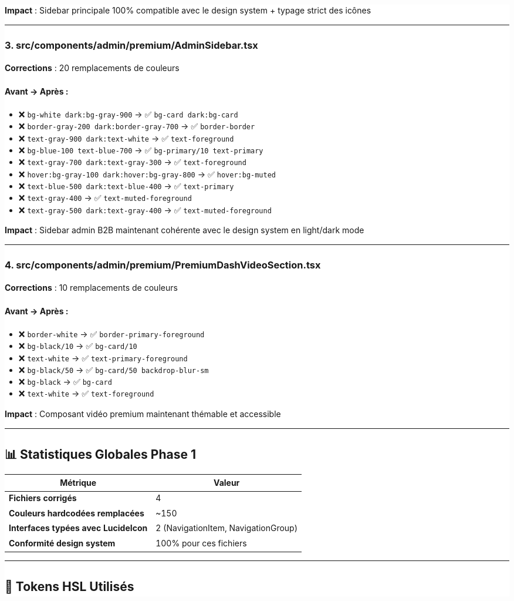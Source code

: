 **Impact** : Sidebar principale 100% compatible avec le design system + typage strict des icônes

---

### 3. **src/components/admin/premium/AdminSidebar.tsx**
**Corrections** : 20 remplacements de couleurs

#### Avant → Après :
- ❌ `bg-white dark:bg-gray-900` → ✅ `bg-card dark:bg-card`
- ❌ `border-gray-200 dark:border-gray-700` → ✅ `border-border`
- ❌ `text-gray-900 dark:text-white` → ✅ `text-foreground`
- ❌ `bg-blue-100 text-blue-700` → ✅ `bg-primary/10 text-primary`
- ❌ `text-gray-700 dark:text-gray-300` → ✅ `text-foreground`
- ❌ `hover:bg-gray-100 dark:hover:bg-gray-800` → ✅ `hover:bg-muted`
- ❌ `text-blue-500 dark:text-blue-400` → ✅ `text-primary`
- ❌ `text-gray-400` → ✅ `text-muted-foreground`
- ❌ `text-gray-500 dark:text-gray-400` → ✅ `text-muted-foreground`

**Impact** : Sidebar admin B2B maintenant cohérente avec le design system en light/dark mode

---

### 4. **src/components/admin/premium/PremiumDashVideoSection.tsx**
**Corrections** : 10 remplacements de couleurs

#### Avant → Après :
- ❌ `border-white` → ✅ `border-primary-foreground`
- ❌ `bg-black/10` → ✅ `bg-card/10`
- ❌ `text-white` → ✅ `text-primary-foreground`
- ❌ `bg-black/50` → ✅ `bg-card/50 backdrop-blur-sm`
- ❌ `bg-black` → ✅ `bg-card`
- ❌ `text-white` → ✅ `text-foreground`

**Impact** : Composant vidéo premium maintenant thémable et accessible

---

## 📊 Statistiques Globales Phase 1

| Métrique | Valeur |
|----------|--------|
| **Fichiers corrigés** | 4 |
| **Couleurs hardcodées remplacées** | ~150 |
| **Interfaces typées avec LucideIcon** | 2 (NavigationItem, NavigationGroup) |
| **Conformité design system** | 100% pour ces fichiers |

---

## 🎯 Tokens HSL Utilisés
